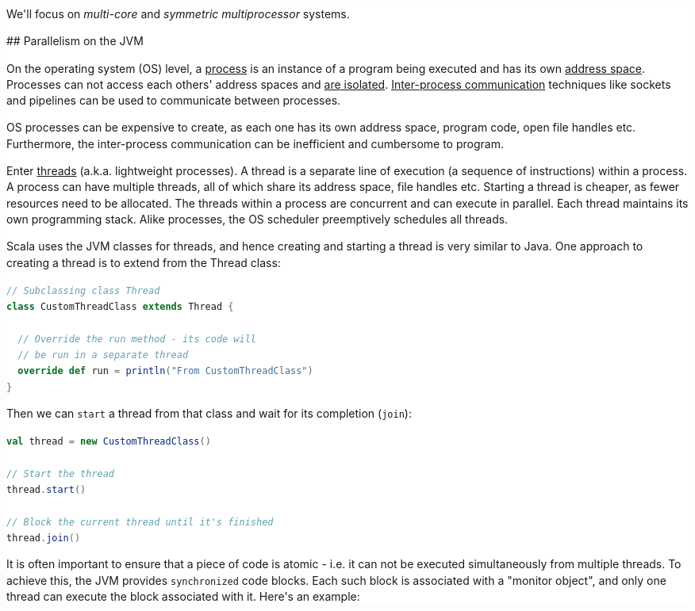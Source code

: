 We'll focus on *multi-core* and *symmetric multiprocessor* systems.

<div id='parallelism_on_the_jvm'/>
## Parallelism on the JVM

On the operating system (OS) level, a 
[process](https://en.wikipedia.org/wiki/Process_(computing)) is an 
instance of a program being executed and has its own 
[address space](https://en.wikipedia.org/wiki/Address_space). 
Processes can not access each others' address spaces and 
[are isolated](https://en.wikipedia.org/wiki/Process_isolation).
[Inter-process communication](https://en.wikipedia.org/wiki/Inter-process_communication) 
techniques like sockets and pipelines can be used to communicate between processes.

OS processes can be expensive to create, as each one has its own address space, 
program code, open file handles etc. 
Furthermore, the inter-process communication can be inefficient and cumbersome to program.

Enter [threads](https://en.wikipedia.org/wiki/Thread_(computing)) (a.k.a. lightweight processes). 
A thread is a separate line of execution (a sequence of instructions) within a process. 
A process can have multiple threads, all of which share its address space, file handles etc. 
Starting a thread is cheaper, as fewer resources need to be allocated. 
The threads within a process are concurrent and can execute in parallel. 
Each thread maintains its own programming stack. Alike processes, the OS scheduler preemptively 
schedules all threads.

Scala uses the JVM classes for threads, and hence creating and starting a thread is very similar 
to Java. One approach to creating a thread is to extend from the Thread class:

```scala
// Subclassing class Thread
class CustomThreadClass extends Thread {

  // Override the run method - its code will
  // be run in a separate thread
  override def run = println("From CustomThreadClass")
}
```
Then we can `start` a thread from that class and wait for its completion (`join`):

```scala
val thread = new CustomThreadClass()

// Start the thread
thread.start()

// Block the current thread until it's finished
thread.join()
```

It is often important to ensure that a piece of code is atomic - i.e. it can not be
executed simultaneously from multiple threads. To achieve this, the JVM provides
`synchronized` code blocks. Each such block is associated with a "monitor object", 
and only one thread can execute the block associated with it. Here's an example:
